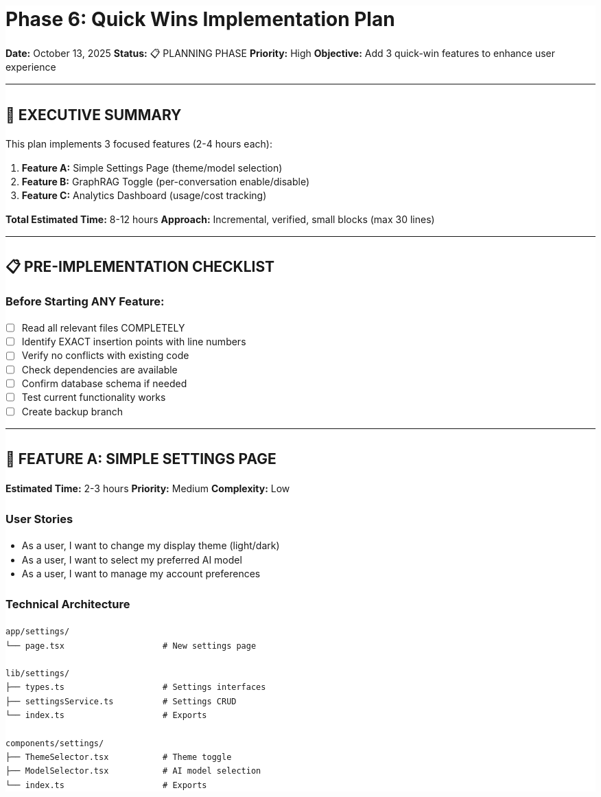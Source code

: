 # Phase 6: Quick Wins Implementation Plan

**Date:** October 13, 2025
**Status:** 📋 PLANNING PHASE
**Priority:** High
**Objective:** Add 3 quick-win features to enhance user experience

---

## 🎯 EXECUTIVE SUMMARY

This plan implements 3 focused features (2-4 hours each):

1. **Feature A:** Simple Settings Page (theme/model selection)
2. **Feature B:** GraphRAG Toggle (per-conversation enable/disable)
3. **Feature C:** Analytics Dashboard (usage/cost tracking)

**Total Estimated Time:** 8-12 hours
**Approach:** Incremental, verified, small blocks (max 30 lines)

---

## 📋 PRE-IMPLEMENTATION CHECKLIST

### Before Starting ANY Feature:

- [ ] Read all relevant files COMPLETELY
- [ ] Identify EXACT insertion points with line numbers
- [ ] Verify no conflicts with existing code
- [ ] Check dependencies are available
- [ ] Confirm database schema if needed
- [ ] Test current functionality works
- [ ] Create backup branch

---

## 🔧 FEATURE A: SIMPLE SETTINGS PAGE

**Estimated Time:** 2-3 hours
**Priority:** Medium
**Complexity:** Low

### User Stories

- As a user, I want to change my display theme (light/dark)
- As a user, I want to select my preferred AI model
- As a user, I want to manage my account preferences

### Technical Architecture

```
app/settings/
└── page.tsx                    # New settings page

lib/settings/
├── types.ts                    # Settings interfaces
├── settingsService.ts          # Settings CRUD
└── index.ts                    # Exports

components/settings/
├── ThemeSelector.tsx           # Theme toggle
├── ModelSelector.tsx           # AI model selection
└── index.ts                    # Exports

```